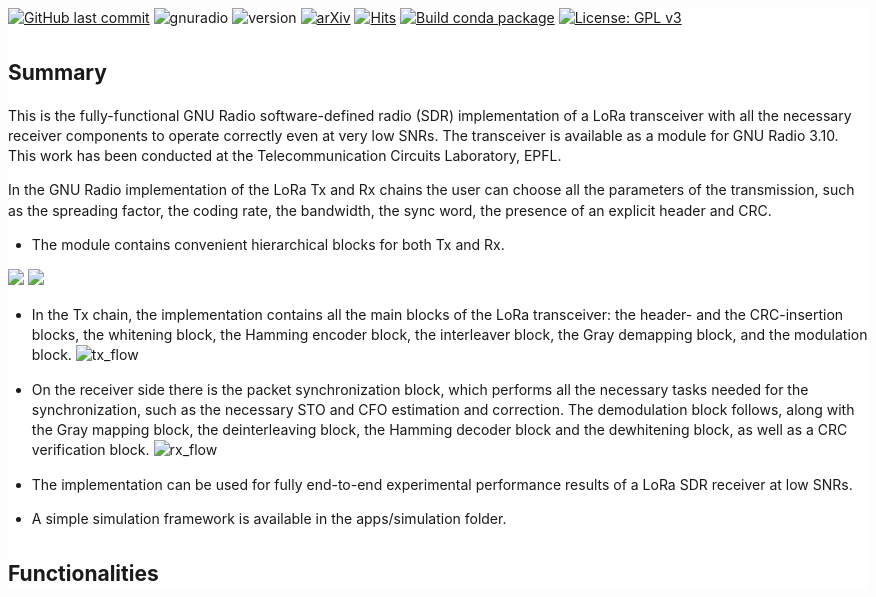 [![GitHub last commit](https://img.shields.io/github/last-commit/tapparelj/gr-lora_sdr)](https://img.shields.io/github/last-commit/tapparelj/gr-lora_sdr)
![gnuradio](https://img.shields.io/badge/GNU%20Radio-3.10.5-important)
![version](https://img.shields.io/badge/Version-0.5.6-brightgreen)
[![arXiv](https://img.shields.io/badge/arXiv-2002.08208-<COLOR>.svg)](https://arxiv.org/abs/2002.08208)
[![Hits](https://hits.seeyoufarm.com/api/count/incr/badge.svg?url=https%3A%2F%2Fgithub.com%2Ftapparelj%2Fgr-lora_sdr&count_bg=%2379C83D&title_bg=%23555555&icon=&icon_color=%23E7E7E7&title=hits&edge_flat=false)](https://hits.seeyoufarm.com)
[![Build conda package](https://github.com/tapparelj/gr-lora_sdr/actions/workflows/conda-build.yml/badge.svg)](https://github.com/tapparelj/gr-lora_sdr/actions/workflows/conda-build.yml)
[![License: GPL v3](https://img.shields.io/badge/License-GPLv3-blue.svg)](https://www.gnu.org/licenses/gpl-3.0) 


## Summary
This is the fully-functional GNU Radio software-defined radio (SDR) implementation of a LoRa transceiver with all the necessary receiver components to operate correctly even at very low SNRs. The transceiver is available as a module for GNU Radio 3.10. This work has been conducted at the Telecommunication Circuits Laboratory, EPFL. 

In the GNU Radio implementation of the LoRa Tx and Rx chains the user can choose all the parameters of the transmission, such as the spreading factor, the coding rate, the bandwidth, the sync word, the presence of an explicit header and CRC.

- The module contains convenient hierarchical blocks for both Tx and Rx.
<p float="center">
  <img src="https://user-images.githubusercontent.com/66671413/182565519-e1ad1455-ac44-4aca-b339-00c1f3ba54aa.png" height="120" />
  
  <img src="https://user-images.githubusercontent.com/66671413/182562660-ea7c42fc-da74-4ebb-a269-d8ab944468f6.png" height="120" /> 
</p>

-   In the Tx chain, the implementation contains all the main blocks of the LoRa transceiver: the header- and the CRC-insertion blocks, the whitening block, the Hamming encoder block, the interleaver block, the Gray demapping block, and the modulation block.
![tx_flow](https://user-images.githubusercontent.com/66671413/184139150-a14a0417-7098-46ea-b6ad-ca8ba6709904.png)

-   On the receiver side there is the packet synchronization block, which performs all the necessary tasks needed for the synchronization, such as the necessary STO and CFO estimation and correction. The demodulation block follows, along with the Gray mapping block, the deinterleaving block, the Hamming decoder block and the dewhitening block, as well as a CRC verification block.
![rx_flow](https://user-images.githubusercontent.com/66671413/184138776-2e41efc0-78b4-434b-8958-3bed2443cbc4.png)

-   The implementation can be used for fully end-to-end experimental performance results of a LoRa SDR receiver at low SNRs.
-	A simple simulation framework is available in the apps/simulation folder.



## Functionalities
